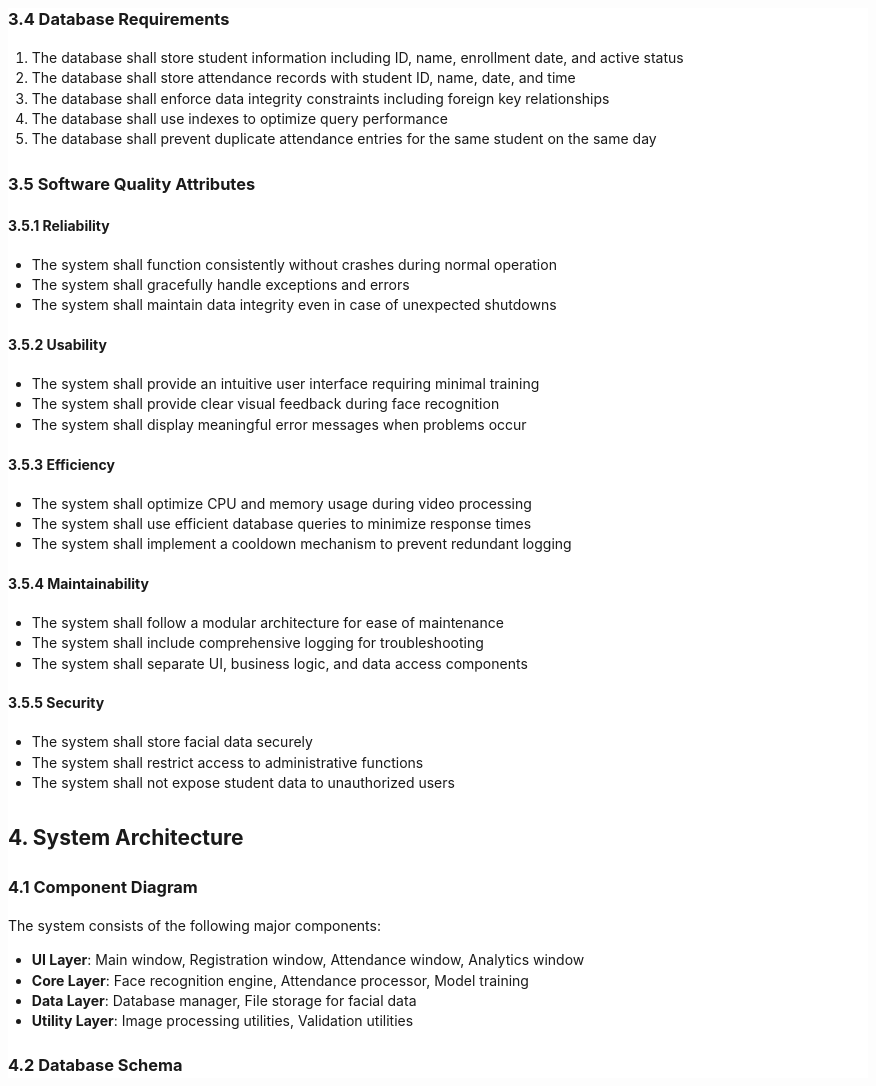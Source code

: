 ### 3.4 Database Requirements

1. The database shall store student information including ID, name, enrollment date, and active status
2. The database shall store attendance records with student ID, name, date, and time
3. The database shall enforce data integrity constraints including foreign key relationships
4. The database shall use indexes to optimize query performance
5. The database shall prevent duplicate attendance entries for the same student on the same day

### 3.5 Software Quality Attributes

#### 3.5.1 Reliability

- The system shall function consistently without crashes during normal operation
- The system shall gracefully handle exceptions and errors
- The system shall maintain data integrity even in case of unexpected shutdowns

#### 3.5.2 Usability

- The system shall provide an intuitive user interface requiring minimal training
- The system shall provide clear visual feedback during face recognition
- The system shall display meaningful error messages when problems occur

#### 3.5.3 Efficiency

- The system shall optimize CPU and memory usage during video processing
- The system shall use efficient database queries to minimize response times
- The system shall implement a cooldown mechanism to prevent redundant logging

#### 3.5.4 Maintainability

- The system shall follow a modular architecture for ease of maintenance
- The system shall include comprehensive logging for troubleshooting
- The system shall separate UI, business logic, and data access components

#### 3.5.5 Security

- The system shall store facial data securely
- The system shall restrict access to administrative functions
- The system shall not expose student data to unauthorized users

## 4. System Architecture

### 4.1 Component Diagram

The system consists of the following major components:

- **UI Layer**: Main window, Registration window, Attendance window, Analytics window
- **Core Layer**: Face recognition engine, Attendance processor, Model training
- **Data Layer**: Database manager, File storage for facial data
- **Utility Layer**: Image processing utilities, Validation utilities

### 4.2 Database Schema
